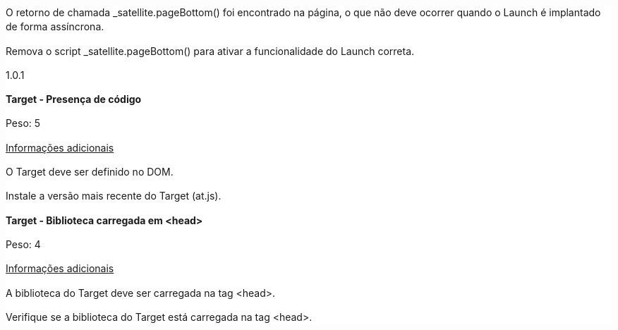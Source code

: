   <td colname="col2"> <p>O retorno de chamada <span class="codeph"> _satellite.pageBottom()</span> foi encontrado na página, o que não deve ocorrer quando o Launch é implantado de forma assíncrona. </p> </td> 
   <td colname="col3"> <p>Remova o script<span class="codeph"> _satellite.pageBottom()</span> para ativar a funcionalidade do Launch correta. </p> </td> 
  </tr> 
  <tr> 
   <td colname="col1"> 
    <draft-comment>
      1.0.1 
    </draft-comment> <p><b> Target - Presença de código</b> </p> <p>Peso: 5 </p> <p><a href="https://docs.adobe.com/content/help/pt-BR/target/using/implement-target/implementing-target.html" format="html" scope="external"> Informações adicionais</a> </p> </td> 
   <td colname="col2"> <p>O Target deve ser definido no DOM. </p> </td> 
   <td colname="col3"> <p>Instale a versão mais recente do Target (at.js). </p> </td> 
  </tr> 
  <tr> 
   <td colname="col1"> <p><b> Target - Biblioteca carregada em &lt;head&gt;</b> </p> <p>Peso: 4 </p> <p><a href="https://docs.adobe.com/content/help/pt-BR/target/using/implement-target/implementing-target.html" format="html" scope="external"> Informações adicionais</a> </p> </td> 
   <td colname="col2"> <p> A biblioteca do Target deve ser carregada na tag <span class="codeph"> &lt;head&gt;</span>. </p> </td> 
   <td colname="col3"> <p> Verifique se a biblioteca do Target está carregada na tag <span class="codeph"> &lt;head&gt;</span>. </p> </td> 
  </tr> 
 </tbody> 
</table>
